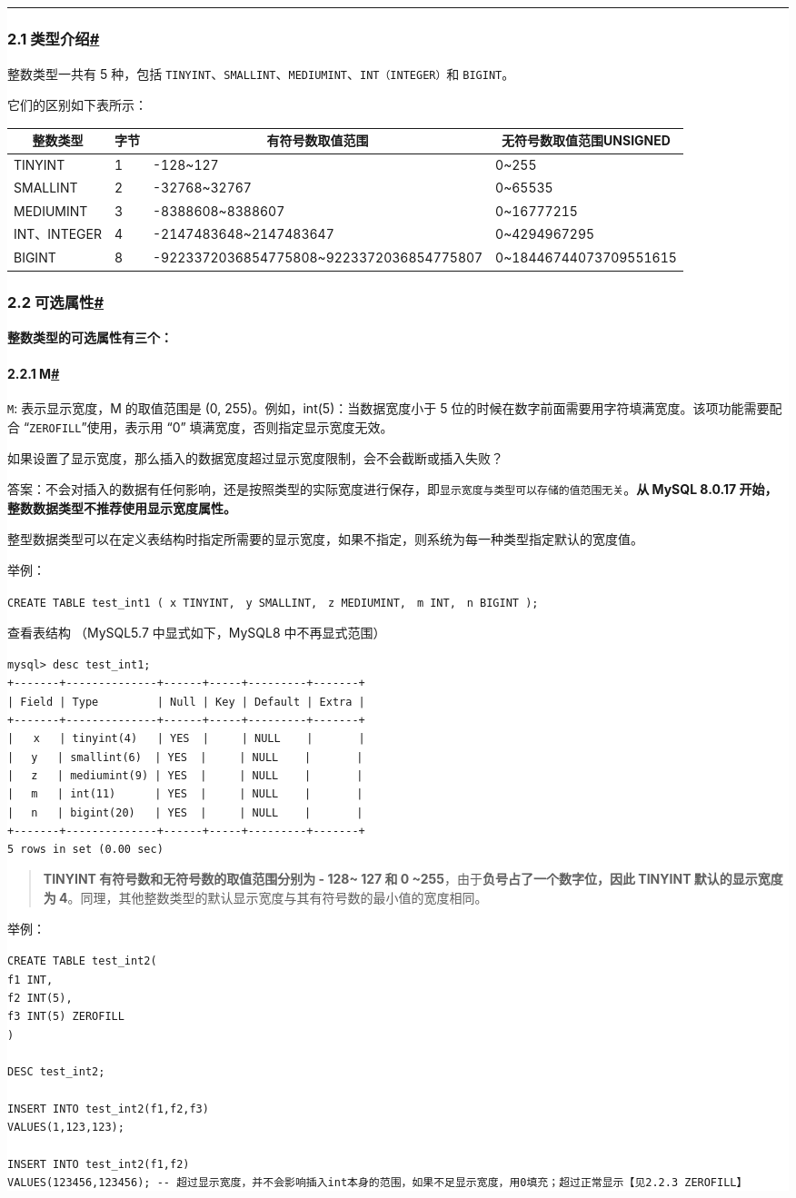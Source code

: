 -------------------

### 2.1 类型介绍[#](#21-类型介绍)

整数类型一共有 5 种，包括 `TINYINT`、`SMALLINT`、`MEDIUMINT`、`INT（INTEGER）`和 `BIGINT`。

它们的区别如下表所示：

<table><thead><tr><th><strong>整数类型</strong></th><th><strong>字节</strong></th><th>有符号数取值范围</th><th>无符号数取值范围UNSIGNED</th></tr></thead><tbody><tr><td>TINYINT</td><td>1</td><td>-128~127</td><td>0~255</td></tr><tr><td>SMALLINT</td><td>2</td><td>-32768~32767</td><td>0~65535</td></tr><tr><td>MEDIUMINT</td><td>3</td><td>-8388608~8388607</td><td>0~16777215</td></tr><tr><td>INT、INTEGER</td><td>4</td><td>-2147483648~2147483647</td><td>0~4294967295</td></tr><tr><td>BIGINT</td><td>8</td><td>-9223372036854775808~9223372036854775807</td><td>0~18446744073709551615</td></tr></tbody></table>

### 2.2 可选属性[#](#22-可选属性)

**整数类型的可选属性有三个：**

#### 2.2.1 M[#](#221-m)

`M`: 表示显示宽度，M 的取值范围是 (0, 255)。例如，int(5)：当数据宽度小于 5 位的时候在数字前面需要用字符填满宽度。该项功能需要配合 “`ZEROFILL`”使用，表示用 “0” 填满宽度，否则指定显示宽度无效。

如果设置了显示宽度，那么插入的数据宽度超过显示宽度限制，会不会截断或插入失败？

答案：不会对插入的数据有任何影响，还是按照类型的实际宽度进行保存，即`显示宽度与类型可以存储的值范围无关`。**从 MySQL 8.0.17 开始，整数数据类型不推荐使用显示宽度属性。**

整型数据类型可以在定义表结构时指定所需要的显示宽度，如果不指定，则系统为每一种类型指定默认的宽度值。

举例：

```mysql
CREATE TABLE test_int1 ( x TINYINT,　y SMALLINT,　z MEDIUMINT,　m INT,　n BIGINT );
```

查看表结构 （MySQL5.7 中显式如下，MySQL8 中不再显式范围）

```mysql
mysql> desc test_int1;
+-------+--------------+------+-----+---------+-------+
| Field | Type         | Null | Key | Default | Extra |
+-------+--------------+------+-----+---------+-------+
|   x   | tinyint(4)   | YES  |     | NULL    |       |
| 　y   | smallint(6)  | YES  |     | NULL    |       |
| 　z   | mediumint(9) | YES  |     | NULL    |       |
| 　m   | int(11)      | YES  |     | NULL    |       |
| 　n   | bigint(20)   | YES  |     | NULL    |       |
+-------+--------------+------+-----+---------+-------+
5 rows in set (0.00 sec)
```

>  **TINYINT 有符号数和无符号数的取值范围分别为 - 128~ 127 和 0 ~255**，由于**负号占了一个数字位，因此 TINYINT 默认的显示宽度为 4**。同理，其他整数类型的默认显示宽度与其有符号数的最小值的宽度相同。

举例：

```mysql
CREATE TABLE test_int2(
f1 INT,
f2 INT(5),
f3 INT(5) ZEROFILL
)

DESC test_int2;

INSERT INTO test_int2(f1,f2,f3)
VALUES(1,123,123);

INSERT INTO test_int2(f1,f2)
VALUES(123456,123456); -- 超过显示宽度，并不会影响插入int本身的范围，如果不足显示宽度，用0填充；超过正常显示【见2.2.3 ZEROFILL】
```